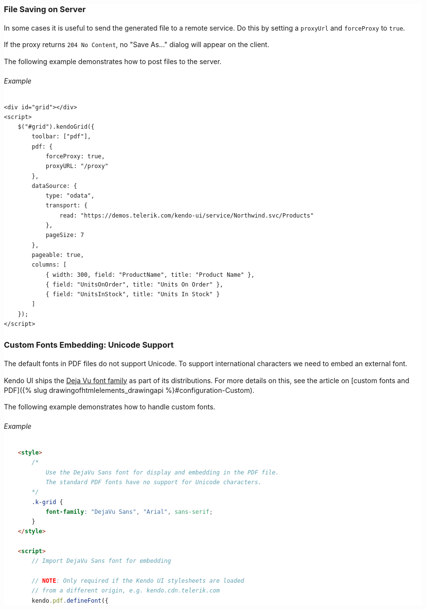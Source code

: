 
### File Saving on Server

In some cases it is useful to send the generated file to a remote service. Do this by setting a `proxyUrl` and `forceProxy` to `true`.

If the proxy returns `204 No Content`, no "Save As..." dialog will appear on the client.

The following example demonstrates how to post files to the server.

###### Example

    <div id="grid"></div>
    <script>
        $("#grid").kendoGrid({
            toolbar: ["pdf"],
            pdf: {
                forceProxy: true,
                proxyURL: "/proxy"
            },
            dataSource: {
                type: "odata",
                transport: {
                    read: "https://demos.telerik.com/kendo-ui/service/Northwind.svc/Products"
                },
                pageSize: 7
            },
            pageable: true,
            columns: [
                { width: 300, field: "ProductName", title: "Product Name" },
                { field: "UnitsOnOrder", title: "Units On Order" },
                { field: "UnitsInStock", title: "Units In Stock" }
            ]
        });
    </script>

### Custom Fonts Embedding: Unicode Support

The default fonts in PDF files do not support Unicode. To support international characters we need to embed an external font.

Kendo UI ships the [Deja Vu font family](http://dejavu-fonts.org/wiki/Main_Page) as part of its distributions. For more details on this, see the article on [custom fonts and PDF]({% slug drawingofhtmlelements_drawingapi %}#configuration-Custom).

The following example demonstrates how to handle custom fonts.

###### Example

```html
    <style>
        /*
            Use the DejaVu Sans font for display and embedding in the PDF file.
            The standard PDF fonts have no support for Unicode characters.
        */
        .k-grid {
            font-family: "DejaVu Sans", "Arial", sans-serif;
        }
    </style>

    <script>
        // Import DejaVu Sans font for embedding

        // NOTE: Only required if the Kendo UI stylesheets are loaded
        // from a different origin, e.g. kendo.cdn.telerik.com
        kendo.pdf.defineFont({
```